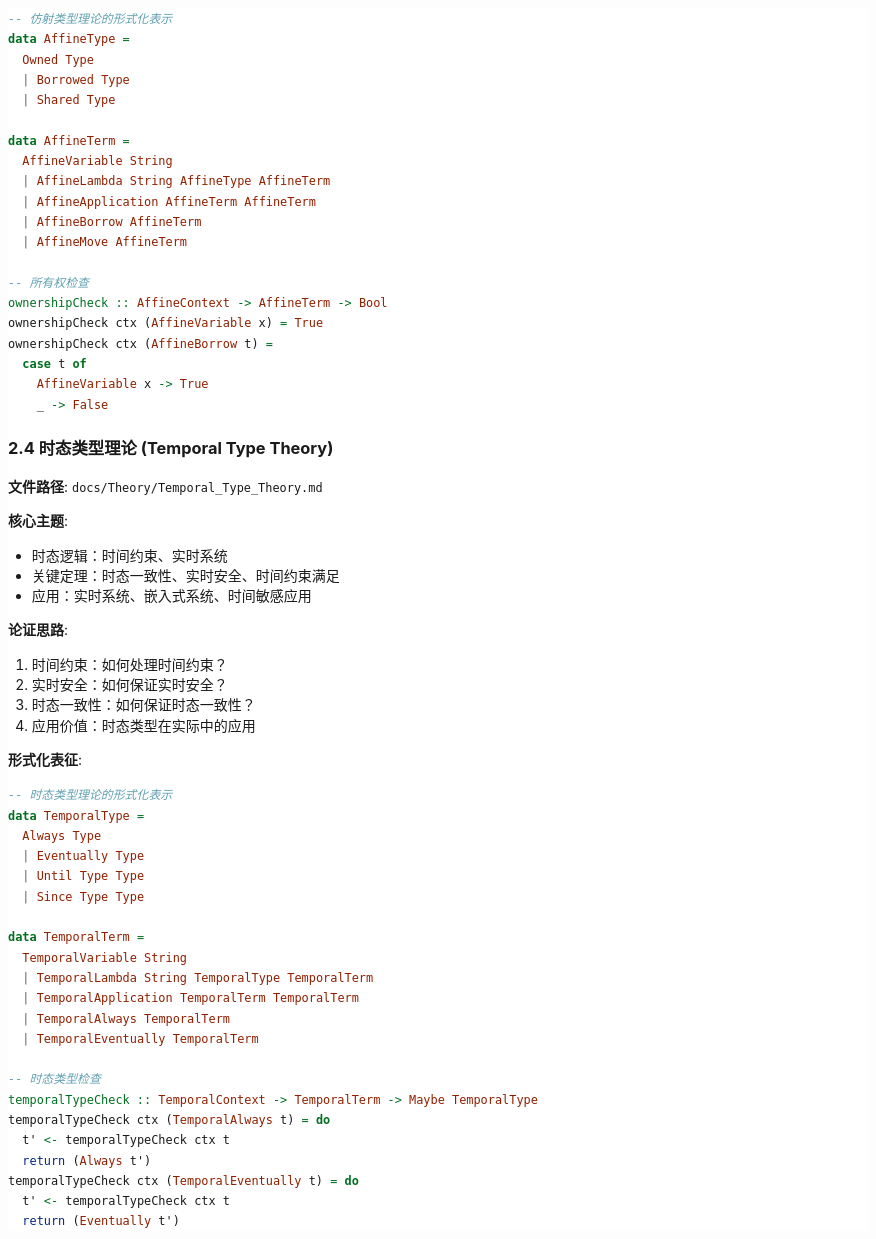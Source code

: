 ```haskell
-- 仿射类型理论的形式化表示
data AffineType = 
  Owned Type
  | Borrowed Type
  | Shared Type

data AffineTerm = 
  AffineVariable String
  | AffineLambda String AffineType AffineTerm
  | AffineApplication AffineTerm AffineTerm
  | AffineBorrow AffineTerm
  | AffineMove AffineTerm

-- 所有权检查
ownershipCheck :: AffineContext -> AffineTerm -> Bool
ownershipCheck ctx (AffineVariable x) = True
ownershipCheck ctx (AffineBorrow t) = 
  case t of
    AffineVariable x -> True
    _ -> False
```

### 2.4 时态类型理论 (Temporal Type Theory)

**文件路径**: `docs/Theory/Temporal_Type_Theory.md`

**核心主题**:

- 时态逻辑：时间约束、实时系统
- 关键定理：时态一致性、实时安全、时间约束满足
- 应用：实时系统、嵌入式系统、时间敏感应用

**论证思路**:

1. 时间约束：如何处理时间约束？
2. 实时安全：如何保证实时安全？
3. 时态一致性：如何保证时态一致性？
4. 应用价值：时态类型在实际中的应用

**形式化表征**:

```haskell
-- 时态类型理论的形式化表示
data TemporalType = 
  Always Type
  | Eventually Type
  | Until Type Type
  | Since Type Type

data TemporalTerm = 
  TemporalVariable String
  | TemporalLambda String TemporalType TemporalTerm
  | TemporalApplication TemporalTerm TemporalTerm
  | TemporalAlways TemporalTerm
  | TemporalEventually TemporalTerm

-- 时态类型检查
temporalTypeCheck :: TemporalContext -> TemporalTerm -> Maybe TemporalType
temporalTypeCheck ctx (TemporalAlways t) = do
  t' <- temporalTypeCheck ctx t
  return (Always t')
temporalTypeCheck ctx (TemporalEventually t) = do
  t' <- temporalTypeCheck ctx t
  return (Eventually t')
```
